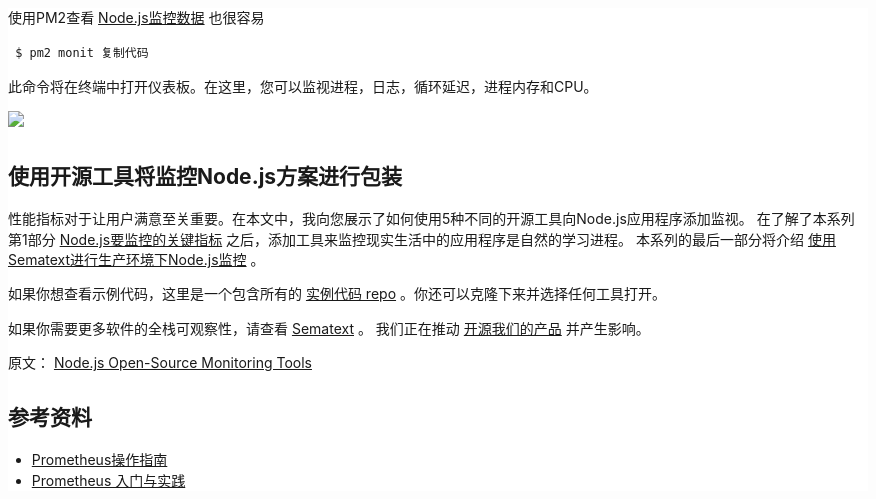 使用PM2查看 [Node.js监控数据]( https://link.juejin.im?target=https%3A%2F%2Fgithub.com%2FUnitech%2Fpm2 ) 也很容易

` $ pm2 monit 复制代码`

此命令将在终端中打开仪表板。在这里，您可以监视进程，日志，循环延迟，进程内存和CPU。

![](https://user-gold-cdn.xitu.io/2019/6/4/16b206cde5caa007?imageView2/0/w/1280/h/960/ignore-error/1)

## 使用开源工具将监控Node.js方案进行包装 ##

性能指标对于让用户满意至关重要。在本文中，我向您展示了如何使用5种不同的开源工具向Node.js应用程序添加监视。 在了解了本系列第1部分 [Node.js要监控的关键指标]( https://link.juejin.im?target=https%3A%2F%2Fsematext.com%2Fblog%2Ftop-nodejs-metrics-to-watch%2F ) 之后，添加工具来监控现实生活中的应用程序是自然的学习进程。 本系列的最后一部分将介绍 [使用Sematext进行生产环境下Node.js监控]( https://link.juejin.im?target=https%3A%2F%2Fsematext.com%2Fblog%2Fnodejs-monitoring-made-easy-with-sematext%2F ) 。

如果你想查看示例代码，这里是一个包含所有的 [实例代码 repo]( https://link.juejin.im?target=https%3A%2F%2Fgithub.com%2Fadnanrahic%2Fnodejs-monitoring-sematext%2Ftree%2Fdevelop ) 。你还可以克隆下来并选择任何工具打开。

如果你需要更多软件的全栈可观察性，请查看 [Sematext]( https://link.juejin.im?target=https%3A%2F%2Fsematext.com%2F ) 。 我们正在推动 [开源我们的产品]( https://link.juejin.im?target=https%3A%2F%2Fgithub.com%2Fsematext ) 并产生影响。

原文： [Node.js Open-Source Monitoring Tools]( https://link.juejin.im?target=https%3A%2F%2Fdev.to%2Fsematext%2Fnode-js-open-source-monitoring-tools-440a )

## 参考资料 ##

* [Prometheus操作指南]( https://link.juejin.im?target=https%3A%2F%2Fwww.ctolib.com%2Fdocs%2Fsfile%2Fprometheus-book%2Findex.html )
* [Prometheus 入门与实践]( https://link.juejin.im?target=https%3A%2F%2Fwww.ibm.com%2Fdeveloperworks%2Fcn%2Fcloud%2Flibrary%2Fcl-lo-prometheus-getting-started-and-practice%2F )